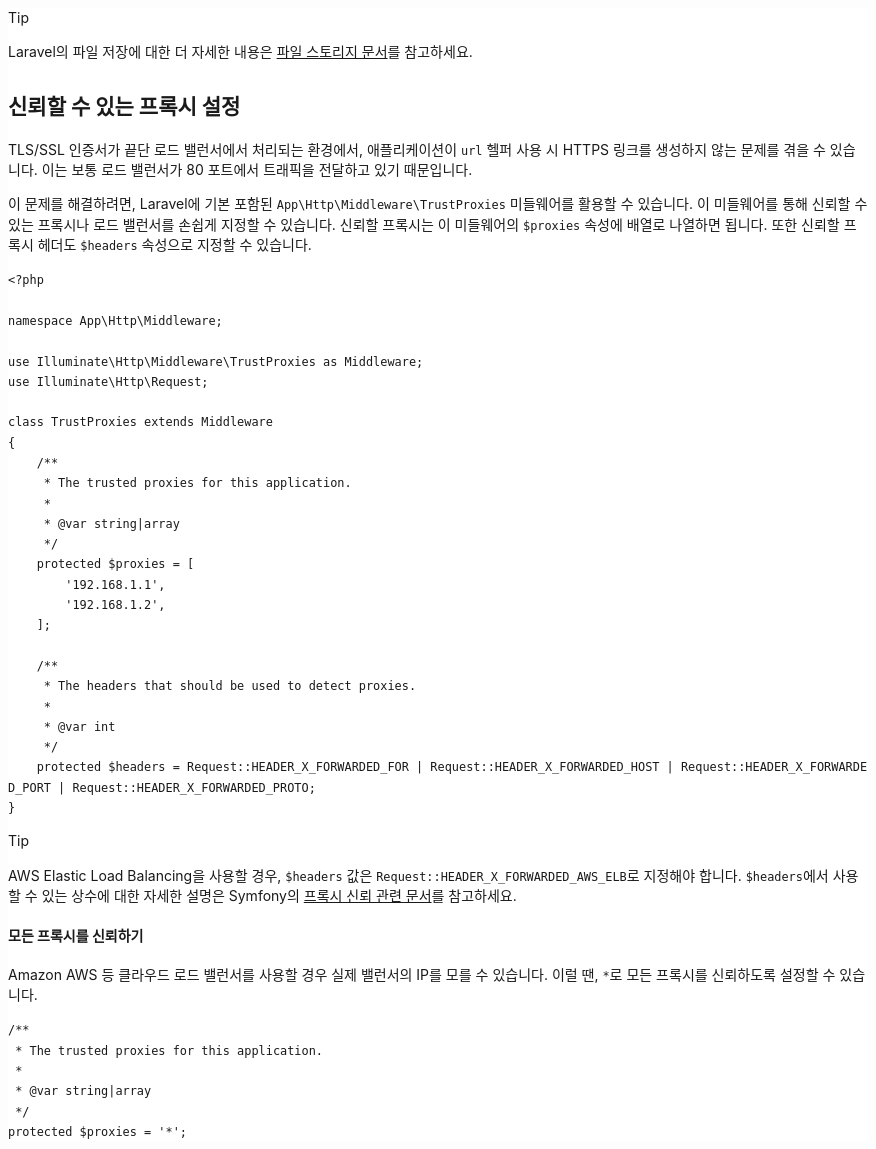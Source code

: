 > [!TIP]
> Laravel의 파일 저장에 대한 더 자세한 내용은 [파일 스토리지 문서](/docs/8.x/filesystem)를 참고하세요.

<a name="configuring-trusted-proxies"></a>
## 신뢰할 수 있는 프록시 설정

TLS/SSL 인증서가 끝단 로드 밸런서에서 처리되는 환경에서, 애플리케이션이 `url` 헬퍼 사용 시 HTTPS 링크를 생성하지 않는 문제를 겪을 수 있습니다. 이는 보통 로드 밸런서가 80 포트에서 트래픽을 전달하고 있기 때문입니다.

이 문제를 해결하려면, Laravel에 기본 포함된 `App\Http\Middleware\TrustProxies` 미들웨어를 활용할 수 있습니다. 이 미들웨어를 통해 신뢰할 수 있는 프록시나 로드 밸런서를 손쉽게 지정할 수 있습니다. 신뢰할 프록시는 이 미들웨어의 `$proxies` 속성에 배열로 나열하면 됩니다. 또한 신뢰할 프록시 헤더도 `$headers` 속성으로 지정할 수 있습니다.

```
<?php

namespace App\Http\Middleware;

use Illuminate\Http\Middleware\TrustProxies as Middleware;
use Illuminate\Http\Request;

class TrustProxies extends Middleware
{
    /**
     * The trusted proxies for this application.
     *
     * @var string|array
     */
    protected $proxies = [
        '192.168.1.1',
        '192.168.1.2',
    ];

    /**
     * The headers that should be used to detect proxies.
     *
     * @var int
     */
    protected $headers = Request::HEADER_X_FORWARDED_FOR | Request::HEADER_X_FORWARDED_HOST | Request::HEADER_X_FORWARDED_PORT | Request::HEADER_X_FORWARDED_PROTO;
}
```

> [!TIP]
> AWS Elastic Load Balancing을 사용할 경우, `$headers` 값은 `Request::HEADER_X_FORWARDED_AWS_ELB`로 지정해야 합니다. `$headers`에서 사용할 수 있는 상수에 대한 자세한 설명은 Symfony의 [프록시 신뢰 관련 문서](https://symfony.com/doc/current/deployment/proxies.html)를 참고하세요.

<a name="trusting-all-proxies"></a>
#### 모든 프록시를 신뢰하기

Amazon AWS 등 클라우드 로드 밸런서를 사용할 경우 실제 밸런서의 IP를 모를 수 있습니다. 이럴 땐, `*`로 모든 프록시를 신뢰하도록 설정할 수 있습니다.

```
/**
 * The trusted proxies for this application.
 *
 * @var string|array
 */
protected $proxies = '*';
```
